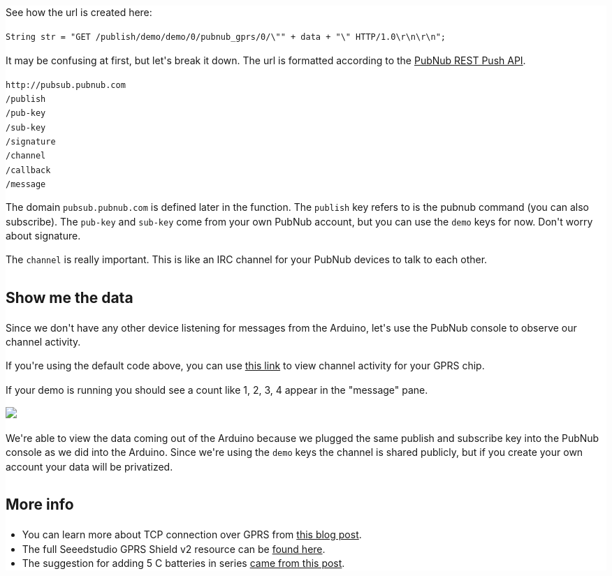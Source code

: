 See how the url is created here:

```
String str = "GET /publish/demo/demo/0/pubnub_gprs/0/\"" + data + "\" HTTP/1.0\r\n\r\n";
```

It may be confusing at first, but let's break it down. The url is formatted according to the [PubNub REST Push API](http://www.pubnub.com/http-rest-push-api/).

```
http://pubsub.pubnub.com
/publish
/pub-key
/sub-key
/signature
/channel
/callback
/message
```

The domain ```pubsub.pubnub.com``` is defined later in the function. The ```publish``` key refers to is the pubnub command (you can also subscribe). The ```pub-key``` and ```sub-key``` come from your own PubNub account, but you can use the ```demo``` keys for now. Don't worry about signature. 

The ```channel``` is really important. This is like an IRC channel for your PubNub devices to talk to each other.

## Show me the data

Since we don't have any other device listening for messages from the Arduino, let's use the PubNub console to observe our channel activity.

If you're using the default code above, you can use [this link](http://www.pubnub.com/console/?channel=pubnub_gprs&origin=pubsub.pubnub.com&sub=demo&pub=demo&cipher=&ssl=false&secret=&auth=) to view channel activity for your GPRS chip. 

If your demo is running you should see a count like 1, 2, 3, 4 appear in the "message" pane. 

![](http://i.imgur.com/wGLF8ee.png)

We're able to view the data coming out of the Arduino because we plugged the same publish and subscribe key into the PubNub console as we did into the Arduino. Since we're using the ```demo``` keys the channel is shared publicly, but if you create your own account your data will be privatized. 

## More info

* You can learn more about TCP connection over GPRS from [this blog post](https://vsblogs.wordpress.com/2013/11/28/tcp-connection-over-gprs-using-sim900-and-at-commands/). 
* The full Seeedstudio GPRS Shield v2 resource can be [found here](http://www.seeedstudio.com/wiki/GPRS_Shield_V2.0#Resource).
* The suggestion for adding 5 C batteries in series [came from this post](https://nateclifford.wordpress.com/2013/09/27/seeedstudiogprs-power-problems/).
